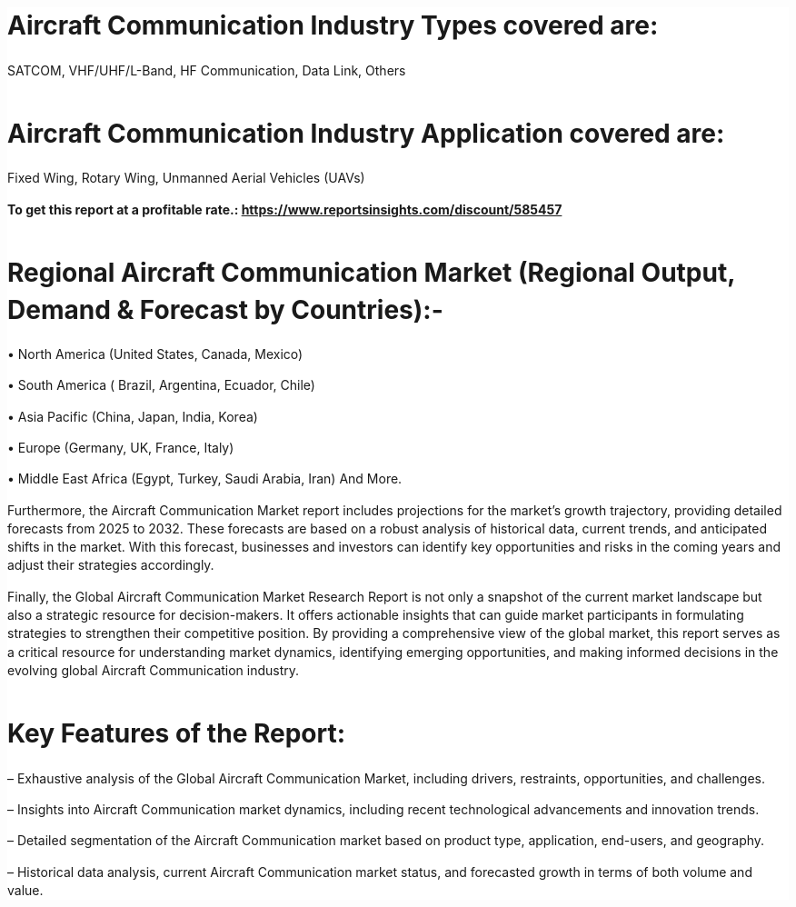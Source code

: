 # <strong>Aircraft Communication Industry Types covered are:</strong>

SATCOM, VHF/UHF/L-Band, HF Communication, Data Link, Others

# <strong>Aircraft Communication Industry Application covered are:</strong>

Fixed Wing, Rotary Wing, Unmanned Aerial Vehicles (UAVs)

<strong>To get this report at a profitable rate.: <a href=https://www.reportsinsights.com/discount/585457>https://www.reportsinsights.com/discount/585457</a></strong>

# <strong>Regional Aircraft Communication Market (Regional Output, Demand &amp; Forecast by Countries):-</strong>

• North America (United States, Canada, Mexico)

• South America ( Brazil, Argentina, Ecuador, Chile)

• Asia Pacific (China, Japan, India, Korea)

• Europe (Germany, UK, France, Italy)

• Middle East Africa (Egypt, Turkey, Saudi Arabia, Iran) And More.

Furthermore, the Aircraft Communication Market report includes projections for the market’s growth trajectory, providing detailed forecasts from 2025 to 2032. These forecasts are based on a robust analysis of historical data, current trends, and anticipated shifts in the market. With this forecast, businesses and investors can identify key opportunities and risks in the coming years and adjust their strategies accordingly.

Finally, the Global Aircraft Communication Market Research Report is not only a snapshot of the current market landscape but also a strategic resource for decision-makers. It offers actionable insights that can guide market participants in formulating strategies to strengthen their competitive position. By providing a comprehensive view of the global market, this report serves as a critical resource for understanding market dynamics, identifying emerging opportunities, and making informed decisions in the evolving global Aircraft Communication industry.

# <strong>Key Features of the Report:</strong>

– Exhaustive analysis of the Global Aircraft Communication Market, including drivers, restraints, opportunities, and challenges.

– Insights into Aircraft Communication market dynamics, including recent technological advancements and innovation trends.

– Detailed segmentation of the Aircraft Communication market based on product type, application, end-users, and geography.

– Historical data analysis, current Aircraft Communication market status, and forecasted growth in terms of both volume and value.
